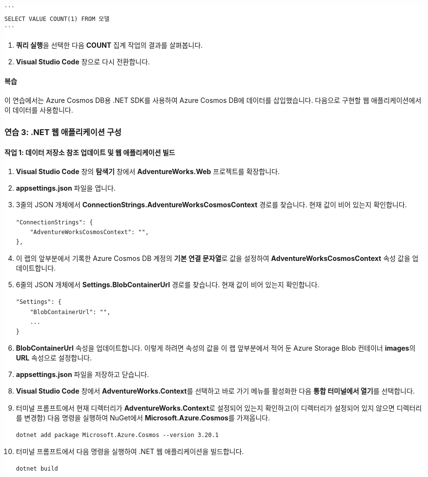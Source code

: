     ```
    SELECT VALUE COUNT(1) FROM 모델
    ```

1.  **쿼리 실행**을 선택한 다음 **COUNT** 집계 작업의 결과를 살펴봅니다.

1.  **Visual Studio Code** 창으로 다시 전환합니다.

#### 복습

이 연습에서는 Azure Cosmos DB용 .NET SDK를 사용하여 Azure Cosmos DB에 데이터를 삽입했습니다. 다음으로 구현할 웹 애플리케이션에서 이 데이터를 사용합니다.

### 연습 3: .NET 웹 애플리케이션 구성

#### 작업 1: 데이터 저장소 참조 업데이트 및 웹 애플리케이션 빌드

1.  **Visual Studio Code** 창의 **탐색기** 창에서 **AdventureWorks.Web** 프로젝트를 확장합니다.

1.  **appsettings.json** 파일을 엽니다.

1.  3줄의 JSON 개체에서 **ConnectionStrings.AdventureWorksCosmosContext** 경로를 찾습니다. 현재 값이 비어 있는지 확인합니다.

    ```
    "ConnectionStrings": {
        "AdventureWorksCosmosContext": "",
    },
    ```

1.  이 랩의 앞부분에서 기록한 Azure Cosmos DB 계정의 **기본 연결 문자열**로 값을 설정하여 **AdventureWorksCosmosContext** 속성 값을 업데이트합니다.

1.  6줄의 JSON 개체에서 **Settings.BlobContainerUrl** 경로를 찾습니다. 현재 값이 비어 있는지 확인합니다.

    ```
    "Settings": {
        "BlobContainerUrl": "",
        ...
    }
    ```

1.  **BlobContainerUrl** 속성을 업데이트합니다. 이렇게 하려면 속성의 값을 이 랩 앞부분에서 적어 둔 Azure Storage Blob 컨테이너 **images**의 **URL** 속성으로 설정합니다.

1.  **appsettings.json** 파일을 저장하고 닫습니다.

1.  **Visual Studio Code** 창에서 **AdventureWorks.Context**를 선택하고 바로 가기 메뉴를 활성화한 다음 **통합 터미널에서 열기**를 선택합니다.

1.  터미널 프롬프트에서 현재 디렉터리가 **AdventureWorks.Context**로 설정되어 있는지 확인하고(이 디렉터리가 설정되어 있지 않으면 디렉터리를 변경함) 다음 명령을 실행하여 NuGet에서 **Microsoft.Azure.Cosmos**를 가져옵니다.

    ```
    dotnet add package Microsoft.Azure.Cosmos --version 3.20.1
    ```

1.  터미널 프롬프트에서 다음 명령을 실행하여 .NET 웹 애플리케이션을 빌드합니다.

    ```
    dotnet build
    ```
